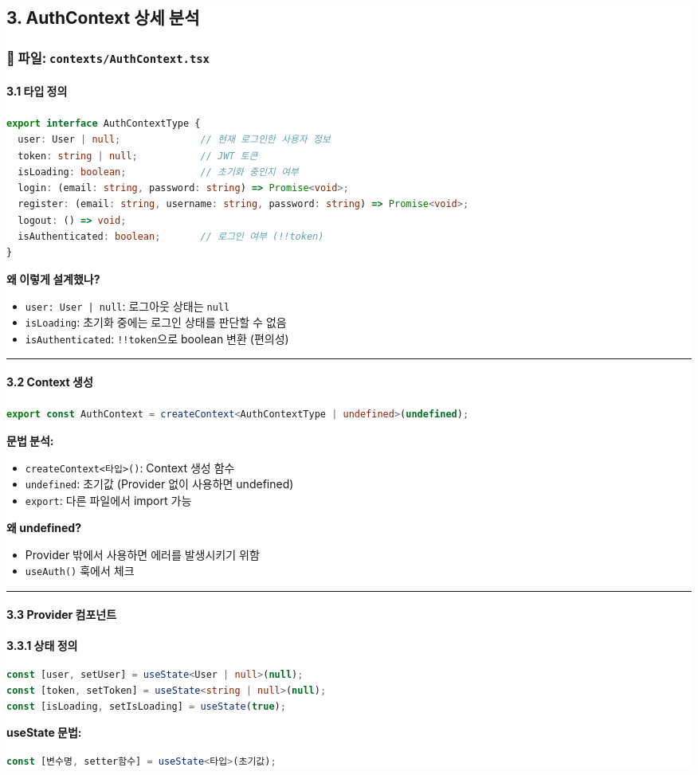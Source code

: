 
## 3. AuthContext 상세 분석

### 📝 파일: `contexts/AuthContext.tsx`

#### 3.1 타입 정의

```typescript
export interface AuthContextType {
  user: User | null;              // 현재 로그인한 사용자 정보
  token: string | null;           // JWT 토큰
  isLoading: boolean;             // 초기화 중인지 여부
  login: (email: string, password: string) => Promise<void>;
  register: (email: string, username: string, password: string) => Promise<void>;
  logout: () => void;
  isAuthenticated: boolean;       // 로그인 여부 (!!token)
}
```

**왜 이렇게 설계했나?**
- `user: User | null`: 로그아웃 상태는 `null`
- `isLoading`: 초기화 중에는 로그인 상태를 판단할 수 없음
- `isAuthenticated`: `!!token`으로 boolean 변환 (편의성)

---

#### 3.2 Context 생성

```typescript
export const AuthContext = createContext<AuthContextType | undefined>(undefined);
```

**문법 분석:**
- `createContext<타입>()`: Context 생성 함수
- `undefined`: 초기값 (Provider 없이 사용하면 undefined)
- `export`: 다른 파일에서 import 가능

**왜 undefined?**
- Provider 밖에서 사용하면 에러를 발생시키기 위함
- `useAuth()` 훅에서 체크

---

#### 3.3 Provider 컴포넌트

**3.3.1 상태 정의**

```typescript
const [user, setUser] = useState<User | null>(null);
const [token, setToken] = useState<string | null>(null);
const [isLoading, setIsLoading] = useState(true);
```

**useState 문법:**
```typescript
const [변수명, setter함수] = useState<타입>(초기값);
```
